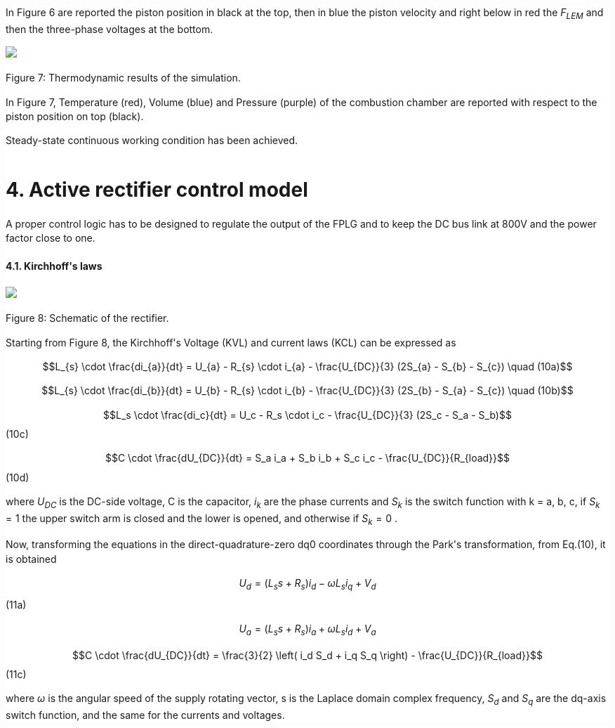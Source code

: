 In Figure 6 are reported the piston position in black at the top, then in blue the piston velocity and right below in red the  $F_{LEM}$  and then the three-phase voltages at the bottom.

![](_page_4_Figure_2.jpeg)

Figure 7: Thermodynamic results of the simulation.

In Figure 7, Temperature (red), Volume (blue) and Pressure (purple) of the combustion chamber are reported with respect to the piston position on top (black).

Steady-state continuous working condition has been achieved.

# 4. Active rectifier control model

A proper control logic has to be designed to regulate the output of the FPLG and to keep the DC bus link at 800V and the power factor close to one.

#### 4.1. Kirchhoff's laws

![](_page_4_Picture_9.jpeg)

Figure 8: Schematic of the rectifier.

Starting from Figure 8, the Kirchhoff's Voltage (KVL) and current laws (KCL) can be expressed as

$$L_{s} \cdot \frac{di_{a}}{dt} = U_{a} - R_{s} \cdot i_{a} - \frac{U_{DC}}{3} (2S_{a} - S_{b} - S_{c}) \quad (10a)$$

$$L_{s} \cdot \frac{di_{b}}{dt} = U_{b} - R_{s} \cdot i_{b} - \frac{U_{DC}}{3} (2S_{b} - S_{a} - S_{c}) \quad (10b)$$

$$L_s \cdot \frac{di_c}{dt} = U_c - R_s \cdot i_c - \frac{U_{DC}}{3} (2S_c - S_a - S_b)$$
 (10c)

$$C \cdot \frac{dU_{DC}}{dt} = S_a i_a + S_b i_b + S_c i_c - \frac{U_{DC}}{R_{load}}$$
 (10d)

where  $U_{DC}$  is the DC-side voltage, C is the capacitor,  $i_k$  are the phase currents and  $S_k$  is the switch function with k = a, b, c, if  $S_k = 1$  the upper switch arm is closed and the lower is opened, and otherwise if  $S_k = 0$ .

Now, transforming the equations in the direct-quadrature-zero dq0 coordinates through the Park's transformation, from Eq.(10), it is obtained

$$U_d = (L_s s + R_s)i_d - \omega L_s i_q + V_d$$
 (11a)

$$U_a = (L_s s + R_s)i_a + \omega L_s i_d + V_a \tag{11b}$$

$$C \cdot \frac{dU_{DC}}{dt} = \frac{3}{2} \left( i_d S_d + i_q S_q \right) - \frac{U_{DC}}{R_{load}}$$
 (11c)

where  $\omega$  is the angular speed of the supply rotating vector, s is the Laplace domain complex frequency,  $S_d$  and  $S_q$  are the dq-axis switch function, and the same for the currents and voltages.

